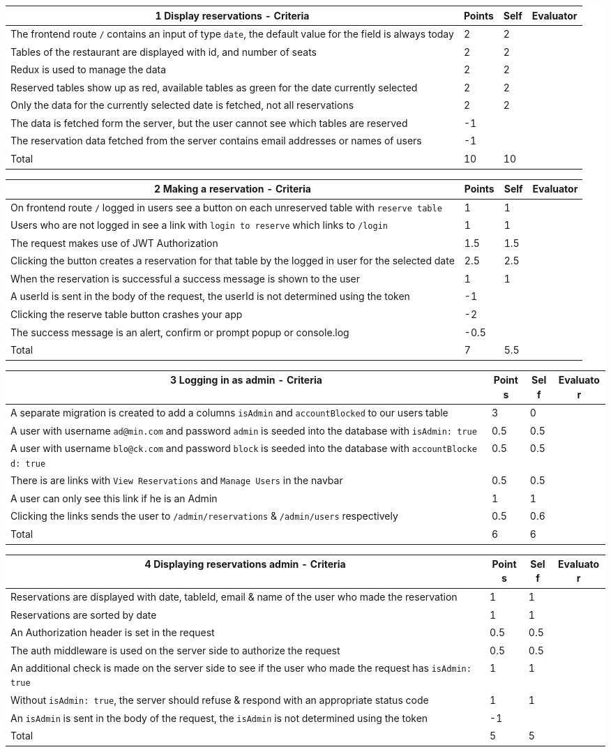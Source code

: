 | 1 Display reservations - Criteria                                                                        | Points | Self | Evaluator |
| -------------------------------------------------------------------------------------------------------- | ------ | ---- | --------- |
| The frontend route `/` contains an input of type `date`, the default value for the field is always today | 2      | 2    |           |
| Tables of the restaurant are displayed with id, and number of seats                                      | 2      | 2    |           |
| Redux is used to manage the data                                                                         | 2      | 2    |           |
| Reserved tables show up as red, available tables as green for the date currently selected                | 2      | 2    |           |
| Only the data for the currently selected date is fetched, not all reservations                           | 2      | 2    |           |
| The data is fetched form the server, but the user cannot see which tables are reserved                   | -1     |      |           |
| The reservation data fetched from the server contains email addresses or names of users                  | -1     |      |           |
| Total                                                                                                    | 10     | 10   |           |

| 2 Making a reservation - Criteria                                                                    | Points | Self | Evaluator |
| ---------------------------------------------------------------------------------------------------- | ------ | ---- | --------- |
| On frontend route `/` logged in users see a button on each unreserved table with `reserve table`     | 1      | 1    |           |
| Users who are not logged in see a link with `login to reserve` which links to `/login`               | 1      | 1    |           |
| The request makes use of JWT Authorization                                                           | 1.5    | 1.5  |           |
| Clicking the button creates a reservation for that table by the logged in user for the selected date | 2.5    | 2.5  |           |
| When the reservation is successful a success message is shown to the user                            | 1      | 1    |           |
| A userId is sent in the body of the request, the userId is not determined using the token            | -1     |      |           |
| Clicking the reserve table button crashes your app                                                   | -2     |      |           |
| The success message is an alert, confirm or prompt popup or console.log                              | -0.5   |      |           |
| Total                                                                                                | 7      | 5.5  |           |

| 3 Logging in as admin - Criteria                                                                               | Points | Self | Evaluator |
| -------------------------------------------------------------------------------------------------------------- | ------ | ---- | --------- |
| A separate migration is created to add a columns `isAdmin` and `accountBlocked` to our users table             | 3      | 0    |           |
| A user with username `ad@min.com` and password `admin` is seeded into the database with `isAdmin: true`        | 0.5    | 0.5  |           |
| A user with username `blo@ck.com` and password `block` is seeded into the database with `accountBlocked: true` | 0.5    | 0.5  |           |
| There is are links with `View Reservations` and `Manage Users` in the navbar                                   | 0.5    | 0.5  |           |
| A user can only see this link if he is an Admin                                                                | 1      | 1    |           |
| Clicking the links sends the user to `/admin/reservations` & `/admin/users` respectively                       | 0.5    | 0.6  |           |
| Total                                                                                                          | 6      | 6    |           |

| 4 Displaying reservations admin - Criteria                                                                 | Points | Self | Evaluator |
| ---------------------------------------------------------------------------------------------------------- | ------ | ---- | --------- |
| Reservations are displayed with date, tableId, email & name of the user who made the reservation           | 1      | 1    |           |
| Reservations are sorted by date                                                                            | 1      | 1    |           |
| An Authorization header is set in the request                                                              | 0.5    | 0.5  |           |
| The auth middleware is used on the server side to authorize the request                                    | 0.5    | 0.5  |           |
| An additional check is made on the server side to see if the user who made the request has `isAdmin: true` | 1      | 1    |           |
| Without `isAdmin: true`, the server should refuse & respond with an appropriate status code                | 1      | 1    |           |
| An `isAdmin` is sent in the body of the request, the `isAdmin` is not determined using the token           | -1     |      |           |
| Total                                                                                                      | 5      | 5    |           |